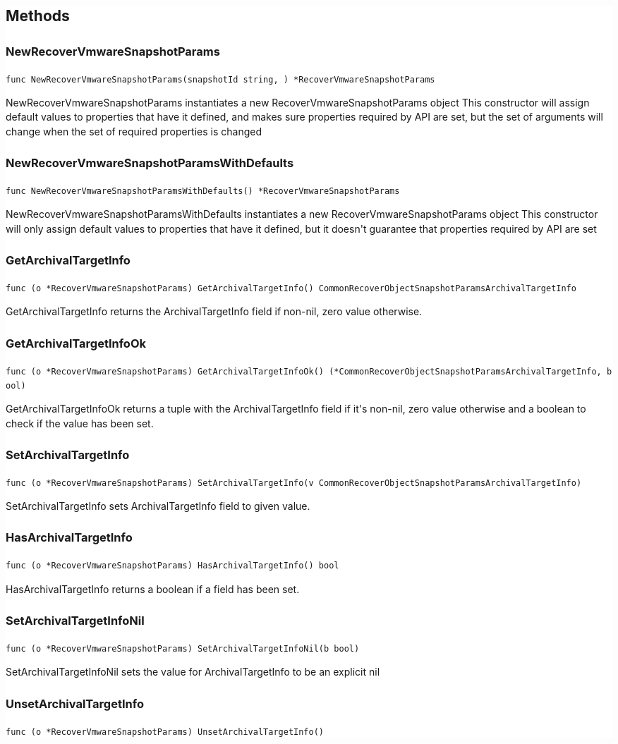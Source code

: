 ## Methods

### NewRecoverVmwareSnapshotParams

`func NewRecoverVmwareSnapshotParams(snapshotId string, ) *RecoverVmwareSnapshotParams`

NewRecoverVmwareSnapshotParams instantiates a new RecoverVmwareSnapshotParams object
This constructor will assign default values to properties that have it defined,
and makes sure properties required by API are set, but the set of arguments
will change when the set of required properties is changed

### NewRecoverVmwareSnapshotParamsWithDefaults

`func NewRecoverVmwareSnapshotParamsWithDefaults() *RecoverVmwareSnapshotParams`

NewRecoverVmwareSnapshotParamsWithDefaults instantiates a new RecoverVmwareSnapshotParams object
This constructor will only assign default values to properties that have it defined,
but it doesn't guarantee that properties required by API are set

### GetArchivalTargetInfo

`func (o *RecoverVmwareSnapshotParams) GetArchivalTargetInfo() CommonRecoverObjectSnapshotParamsArchivalTargetInfo`

GetArchivalTargetInfo returns the ArchivalTargetInfo field if non-nil, zero value otherwise.

### GetArchivalTargetInfoOk

`func (o *RecoverVmwareSnapshotParams) GetArchivalTargetInfoOk() (*CommonRecoverObjectSnapshotParamsArchivalTargetInfo, bool)`

GetArchivalTargetInfoOk returns a tuple with the ArchivalTargetInfo field if it's non-nil, zero value otherwise
and a boolean to check if the value has been set.

### SetArchivalTargetInfo

`func (o *RecoverVmwareSnapshotParams) SetArchivalTargetInfo(v CommonRecoverObjectSnapshotParamsArchivalTargetInfo)`

SetArchivalTargetInfo sets ArchivalTargetInfo field to given value.

### HasArchivalTargetInfo

`func (o *RecoverVmwareSnapshotParams) HasArchivalTargetInfo() bool`

HasArchivalTargetInfo returns a boolean if a field has been set.

### SetArchivalTargetInfoNil

`func (o *RecoverVmwareSnapshotParams) SetArchivalTargetInfoNil(b bool)`

 SetArchivalTargetInfoNil sets the value for ArchivalTargetInfo to be an explicit nil

### UnsetArchivalTargetInfo
`func (o *RecoverVmwareSnapshotParams) UnsetArchivalTargetInfo()`
